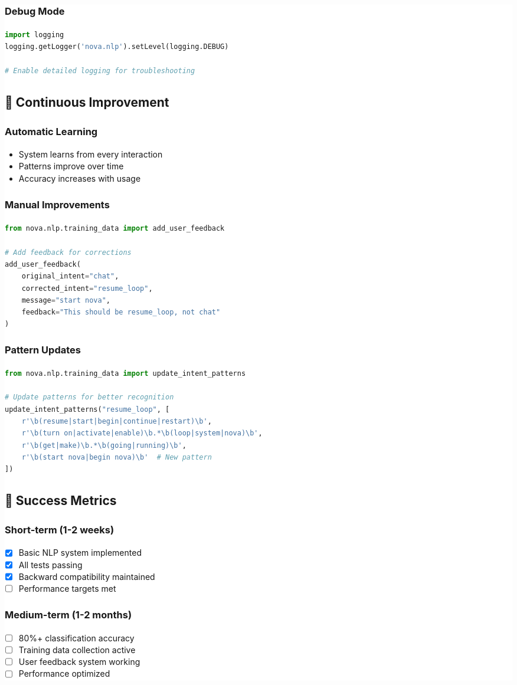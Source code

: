 ### **Debug Mode**
```python
import logging
logging.getLogger('nova.nlp').setLevel(logging.DEBUG)

# Enable detailed logging for troubleshooting
```

## 🔄 **Continuous Improvement**

### **Automatic Learning**
- System learns from every interaction
- Patterns improve over time
- Accuracy increases with usage

### **Manual Improvements**
```python
from nova.nlp.training_data import add_user_feedback

# Add feedback for corrections
add_user_feedback(
    original_intent="chat",
    corrected_intent="resume_loop",
    message="start nova",
    feedback="This should be resume_loop, not chat"
)
```

### **Pattern Updates**
```python
from nova.nlp.training_data import update_intent_patterns

# Update patterns for better recognition
update_intent_patterns("resume_loop", [
    r'\b(resume|start|begin|continue|restart)\b',
    r'\b(turn on|activate|enable)\b.*\b(loop|system|nova)\b',
    r'\b(get|make)\b.*\b(going|running)\b',
    r'\b(start nova|begin nova)\b'  # New pattern
])
```

## 🎯 **Success Metrics**

### **Short-term (1-2 weeks)**
- [x] Basic NLP system implemented
- [x] All tests passing
- [x] Backward compatibility maintained
- [ ] Performance targets met

### **Medium-term (1-2 months)**
- [ ] 80%+ classification accuracy
- [ ] Training data collection active
- [ ] User feedback system working
- [ ] Performance optimized
